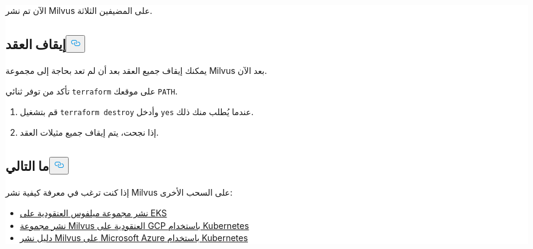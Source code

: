 <p>الآن تم نشر Milvus على المضيفين الثلاثة.</p>
<h2 id="Stop-nodes" class="common-anchor-header">إيقاف العقد<button data-href="#Stop-nodes" class="anchor-icon" translate="no">
      <svg translate="no"
        aria-hidden="true"
        focusable="false"
        height="20"
        version="1.1"
        viewBox="0 0 16 16"
        width="16"
      >
        <path
          fill="#0092E4"
          fill-rule="evenodd"
          d="M4 9h1v1H4c-1.5 0-3-1.69-3-3.5S2.55 3 4 3h4c1.45 0 3 1.69 3 3.5 0 1.41-.91 2.72-2 3.25V8.59c.58-.45 1-1.27 1-2.09C10 5.22 8.98 4 8 4H4c-.98 0-2 1.22-2 2.5S3 9 4 9zm9-3h-1v1h1c1 0 2 1.22 2 2.5S13.98 12 13 12H9c-.98 0-2-1.22-2-2.5 0-.83.42-1.64 1-2.09V6.25c-1.09.53-2 1.84-2 3.25C6 11.31 7.55 13 9 13h4c1.45 0 3-1.69 3-3.5S14.5 6 13 6z"
        ></path>
      </svg>
    </button></h2><p>يمكنك إيقاف جميع العقد بعد أن لم تعد بحاجة إلى مجموعة Milvus بعد الآن.</p>
<div class="alert note"> تأكد من توفر ثنائي <code translate="no">terraform</code> على موقعك <code translate="no">PATH</code>. </div>
<ol>
<li><p>قم بتشغيل <code translate="no">terraform destroy</code> وأدخل <code translate="no">yes</code> عندما يُطلب منك ذلك.</p></li>
<li><p>إذا نجحت، يتم إيقاف جميع مثيلات العقد.</p></li>
</ol>
<h2 id="Whats-next" class="common-anchor-header">ما التالي<button data-href="#Whats-next" class="anchor-icon" translate="no">
      <svg translate="no"
        aria-hidden="true"
        focusable="false"
        height="20"
        version="1.1"
        viewBox="0 0 16 16"
        width="16"
      >
        <path
          fill="#0092E4"
          fill-rule="evenodd"
          d="M4 9h1v1H4c-1.5 0-3-1.69-3-3.5S2.55 3 4 3h4c1.45 0 3 1.69 3 3.5 0 1.41-.91 2.72-2 3.25V8.59c.58-.45 1-1.27 1-2.09C10 5.22 8.98 4 8 4H4c-.98 0-2 1.22-2 2.5S3 9 4 9zm9-3h-1v1h1c1 0 2 1.22 2 2.5S13.98 12 13 12H9c-.98 0-2-1.22-2-2.5 0-.83.42-1.64 1-2.09V6.25c-1.09.53-2 1.84-2 3.25C6 11.31 7.55 13 9 13h4c1.45 0 3-1.69 3-3.5S14.5 6 13 6z"
        ></path>
      </svg>
    </button></h2><p>إذا كنت ترغب في معرفة كيفية نشر Milvus على السحب الأخرى:</p>
<ul>
<li><a href="/docs/ar/eks.md">نشر مجموعة ميلفوس العنقودية على EKS</a></li>
<li><a href="/docs/ar/gcp.md">نشر مجموعة Milvus العنقودية على GCP باستخدام Kubernetes</a></li>
<li><a href="/docs/ar/azure.md">دليل نشر Milvus على Microsoft Azure باستخدام Kubernetes</a></li>
</ul>
